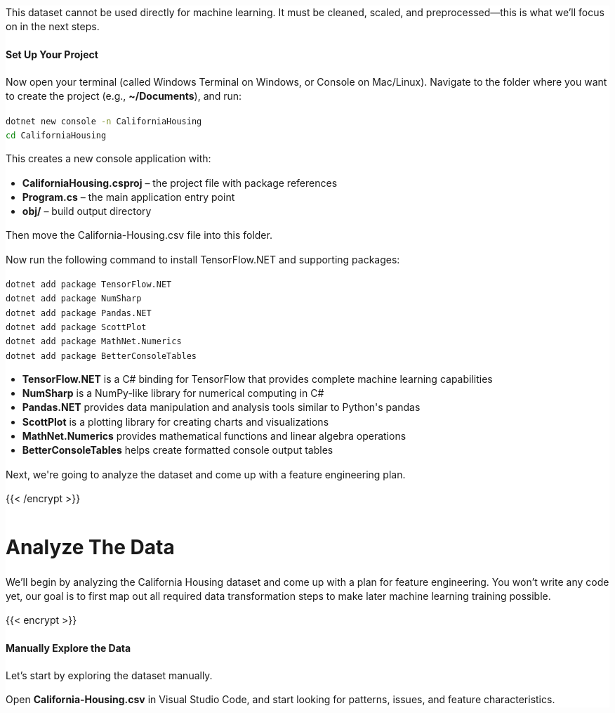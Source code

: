  This dataset cannot be used directly for machine learning. It must be cleaned, scaled, and preprocessed—this is what we’ll focus on in the next steps.
 
 #### Set Up Your Project
 
 Now open your terminal (called Windows Terminal on Windows, or Console on Mac/Linux). Navigate to the folder where you want to create the project (e.g., **~/Documents**), and run:
 
 ```bash
dotnet new console -n CaliforniaHousing
cd CaliforniaHousing
```

This creates a new console application with:

- **CaliforniaHousing.csproj** – the project file with package references
- **Program.cs** – the main application entry point
- **obj/** – build output directory
 
 Then move the California-Housing.csv file into this folder.
 
  Now run the following command to install TensorFlow.NET and supporting packages:
 
```bash
dotnet add package TensorFlow.NET
dotnet add package NumSharp
dotnet add package Pandas.NET
dotnet add package ScottPlot
dotnet add package MathNet.Numerics
dotnet add package BetterConsoleTables
```

 - **TensorFlow.NET** is a C# binding for TensorFlow that provides complete machine learning capabilities
- **NumSharp** is a NumPy-like library for numerical computing in C#
- **Pandas.NET** provides data manipulation and analysis tools similar to Python's pandas
- **ScottPlot** is a plotting library for creating charts and visualizations
- **MathNet.Numerics** provides mathematical functions and linear algebra operations
- **BetterConsoleTables** helps create formatted console output tables
 
 Next, we're going to analyze the dataset and come up with a feature engineering plan.
 
 {{< /encrypt >}}
 
 # Analyze The Data
 
 We’ll begin by analyzing the California Housing dataset and come up with a plan for feature engineering. You won’t write any code yet, our goal is to first map out all required data transformation steps to make later machine learning training possible.
 
 {{< encrypt >}}
 
 #### Manually Explore the Data
 
 Let’s start by exploring the dataset manually.
 
 Open **California-Housing.csv** in Visual Studio Code, and start looking for patterns, issues, and feature characteristics.
 